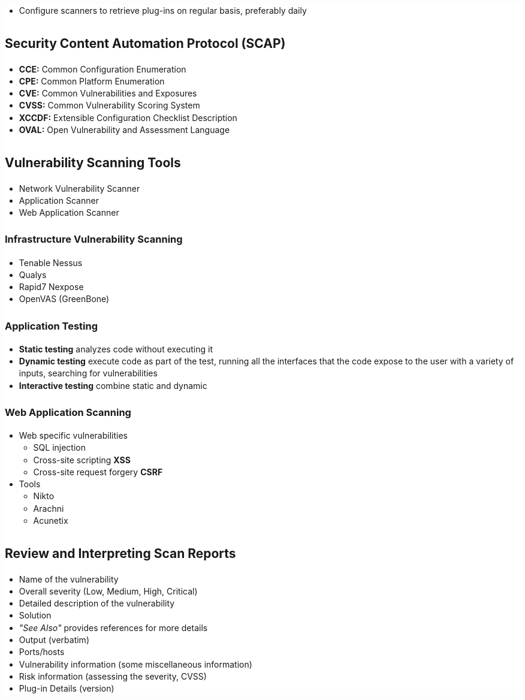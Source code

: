 - Configure scanners to retrieve plug-ins on regular basis, preferably daily

## Security Content Automation Protocol (SCAP)

- **CCE:** Common Configuration Enumeration
- **CPE:** Common Platform Enumeration
- **CVE:** Common Vulnerabilities and Exposures
- **CVSS:** Common Vulnerability Scoring System
- **XCCDF:** Extensible Configuration Checklist Description
- **OVAL:** Open Vulnerability and Assessment Language

## Vulnerability Scanning Tools

- Network Vulnerability Scanner
- Application Scanner
- Web Application Scanner

### Infrastructure Vulnerability Scanning

- Tenable Nessus
- Qualys
- Rapid7 Nexpose
- OpenVAS (GreenBone)

### Application Testing

- **Static testing** analyzes code without executing it
- **Dynamic testing** execute code as part of the test, running all the interfaces that the code expose to the user with a variety of inputs, searching for vulnerabilities
- **Interactive testing** combine static and dynamic

### Web Application Scanning

- Web specific vulnerabilities
	- SQL injection
	- Cross-site scripting **XSS**
	- Cross-site request forgery **CSRF**
- Tools
	- Nikto
	- Arachni
	- Acunetix

## Review and Interpreting Scan Reports

- Name of the vulnerability
- Overall severity (Low, Medium, High, Critical)
- Detailed description of the vulnerability
- Solution
- _"See Also"_ provides references for more details
- Output (verbatim)
- Ports/hosts
- Vulnerability information (some miscellaneous information)
- Risk information (assessing the severity, CVSS)
- Plug-in Details (version)
